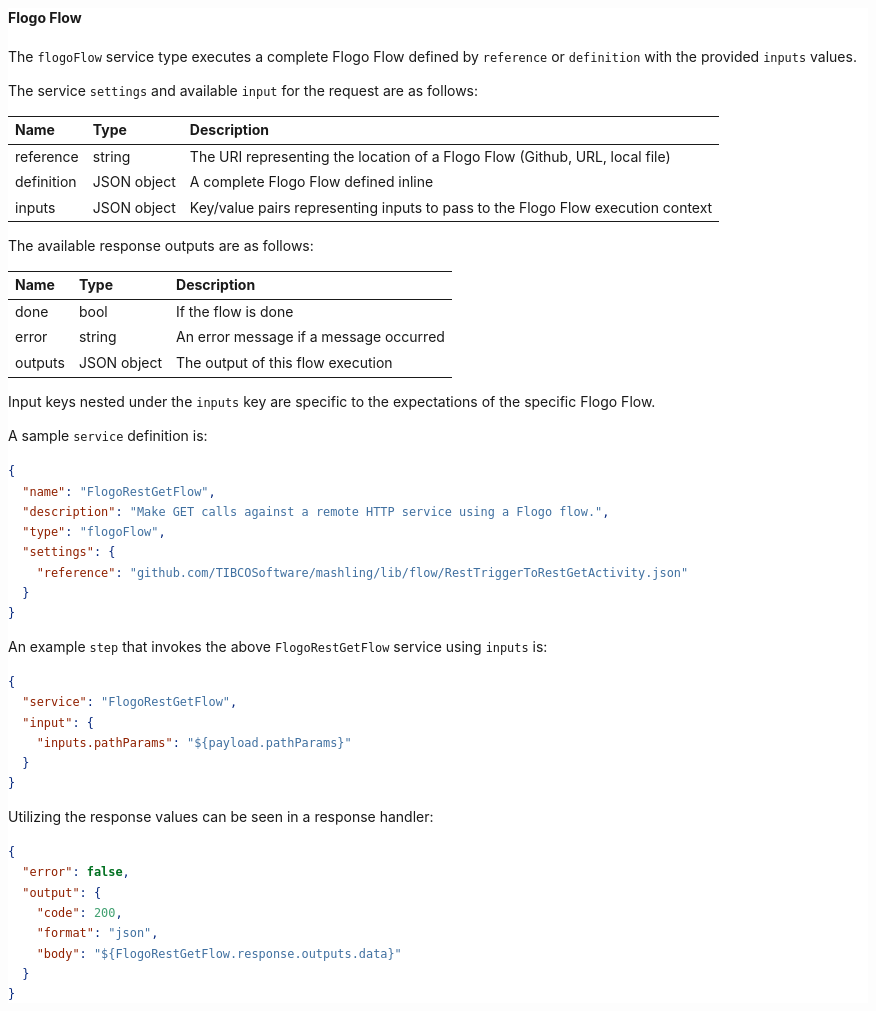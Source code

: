 #### <a name="services-flogo-flow"></a>Flogo Flow

The `flogoFlow` service type executes a complete Flogo Flow defined by `reference` or `definition` with the provided `inputs` values.

The service `settings` and available `input` for the request are as follows:

| Name   |  Type   | Description   |
|:-----------|:--------|:--------------|
| reference | string | The URI representing the location of a Flogo Flow (Github, URL, local file) |
| definition | JSON object | A complete Flogo Flow defined inline |
| inputs | JSON object | Key/value pairs representing inputs to pass to the Flogo Flow execution context  |

The available response outputs are as follows:

| Name   |  Type   | Description   |
|:-----------|:--------|:--------------|
| done | bool | If the flow is done |
| error | string | An error message if a message occurred |
| outputs | JSON object | The output of this flow execution |

Input keys nested under the `inputs` key are specific to the expectations of the specific Flogo Flow.

A sample `service` definition is:

```json
{
  "name": "FlogoRestGetFlow",
  "description": "Make GET calls against a remote HTTP service using a Flogo flow.",
  "type": "flogoFlow",
  "settings": {
    "reference": "github.com/TIBCOSoftware/mashling/lib/flow/RestTriggerToRestGetActivity.json"
  }
}
```

An example `step` that invokes the above `FlogoRestGetFlow` service using `inputs` is:

```json
{
  "service": "FlogoRestGetFlow",
  "input": {
    "inputs.pathParams": "${payload.pathParams}"
  }
}
```

Utilizing the response values can be seen in a response handler:

```json
{
  "error": false,
  "output": {
    "code": 200,
    "format": "json",
    "body": "${FlogoRestGetFlow.response.outputs.data}"
  }
}
```
